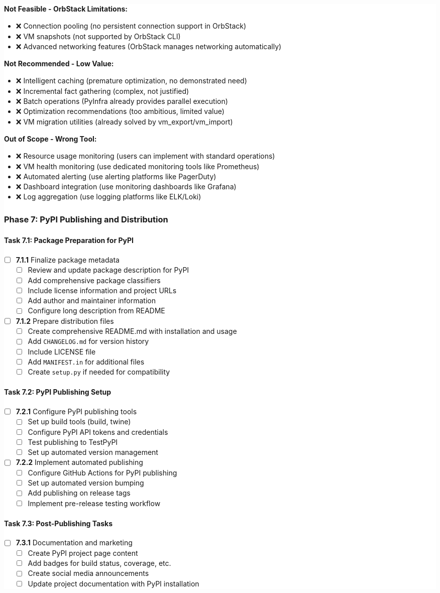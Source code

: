 **Not Feasible - OrbStack Limitations:**
- ❌ Connection pooling (no persistent connection support in OrbStack)
- ❌ VM snapshots (not supported by OrbStack CLI)
- ❌ Advanced networking features (OrbStack manages networking automatically)

**Not Recommended - Low Value:**
- ❌ Intelligent caching (premature optimization, no demonstrated need)
- ❌ Incremental fact gathering (complex, not justified)
- ❌ Batch operations (PyInfra already provides parallel execution)
- ❌ Optimization recommendations (too ambitious, limited value)
- ❌ VM migration utilities (already solved by vm_export/vm_import)

**Out of Scope - Wrong Tool:**
- ❌ Resource usage monitoring (users can implement with standard operations)
- ❌ VM health monitoring (use dedicated monitoring tools like Prometheus)
- ❌ Automated alerting (use alerting platforms like PagerDuty)
- ❌ Dashboard integration (use monitoring dashboards like Grafana)
- ❌ Log aggregation (use logging platforms like ELK/Loki)

### Phase 7: PyPI Publishing and Distribution

#### Task 7.1: Package Preparation for PyPI

- [ ] **7.1.1** Finalize package metadata
  - [ ] Review and update package description for PyPI
  - [ ] Add comprehensive package classifiers
  - [ ] Include license information and project URLs
  - [ ] Add author and maintainer information
  - [ ] Configure long description from README

- [ ] **7.1.2** Prepare distribution files
  - [ ] Create comprehensive README.md with installation and usage
  - [ ] Add `CHANGELOG.md` for version history
  - [ ] Include LICENSE file
  - [ ] Add `MANIFEST.in` for additional files
  - [ ] Create `setup.py` if needed for compatibility

#### Task 7.2: PyPI Publishing Setup

- [ ] **7.2.1** Configure PyPI publishing tools
  - [ ] Set up build tools (build, twine)
  - [ ] Configure PyPI API tokens and credentials
  - [ ] Test publishing to TestPyPI
  - [ ] Set up automated version management

- [ ] **7.2.2** Implement automated publishing
  - [ ] Configure GitHub Actions for PyPI publishing
  - [ ] Set up automated version bumping
  - [ ] Add publishing on release tags
  - [ ] Implement pre-release testing workflow

#### Task 7.3: Post-Publishing Tasks

- [ ] **7.3.1** Documentation and marketing
  - [ ] Create PyPI project page content
  - [ ] Add badges for build status, coverage, etc.
  - [ ] Create social media announcements
  - [ ] Update project documentation with PyPI installation
